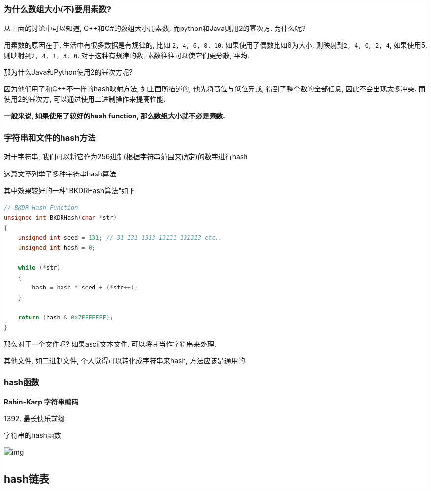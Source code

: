     

### 为什么数组大小(不)要用素数?

从上面的讨论中可以知道, C++和C#的数组大小用素数, 而python和Java则用2的幂次方. 为什么呢?

用素数的原因在于, 生活中有很多数据是有规律的, 比如 `2, 4, 6, 8, 10`. 如果使用了偶数比如6为大小, 则映射到`2, 4, 0, 2, 4`, 如果使用5, 则映射到`2, 4, 1, 3, 0`. 对于这种有规律的数, 素数往往可以使它们更分散, 平均. 

那为什么Java和Python使用2的幂次方呢? 

因为他们用了和C++不一样的hash映射方法, 如上面所描述的, 他先将高位与低位异或, 得到了整个数的全部信息, 因此不会出现太多冲突. 而使用2的幂次方, 可以通过使用二进制操作来提高性能. 

**一般来说, 如果使用了较好的hash function, 那么数组大小就不必是素数.**

 

### 字符串和文件的hash方法

对于字符串, 我们可以将它作为256进制(根据字符串范围来确定)的数字进行hash

[这篇文章列举了多种字符串hash算法](https://blog.csdn.net/MyLinChi/article/details/79508112)

其中效果较好的一种"BKDRHash算法"如下

```c
// BKDR Hash Function
unsigned int BKDRHash(char *str)
{
    unsigned int seed = 131; // 31 131 1313 13131 131313 etc..
    unsigned int hash = 0;
 
    while (*str)
    {
        hash = hash * seed + (*str++);
    }
 
    return (hash & 0x7FFFFFFF);
}
```

那么对于一个文件呢? 如果ascii文本文件, 可以将其当作字符串来处理.

其他文件, 如二进制文件, 个人觉得可以转化成字符串来hash, 方法应该是通用的. 



### hash函数

**Rabin-Karp 字符串编码**

[1392. 最长快乐前缀](https://leetcode-cn.com/problems/longest-happy-prefix/)

字符串的hash函数

![img](assets/e18ea401170d5d4f8db25110c8ab83b8e7e5ac2181a184c093f85546d91a7594-IMG_20200322_180329.jpg)



## hash链表
